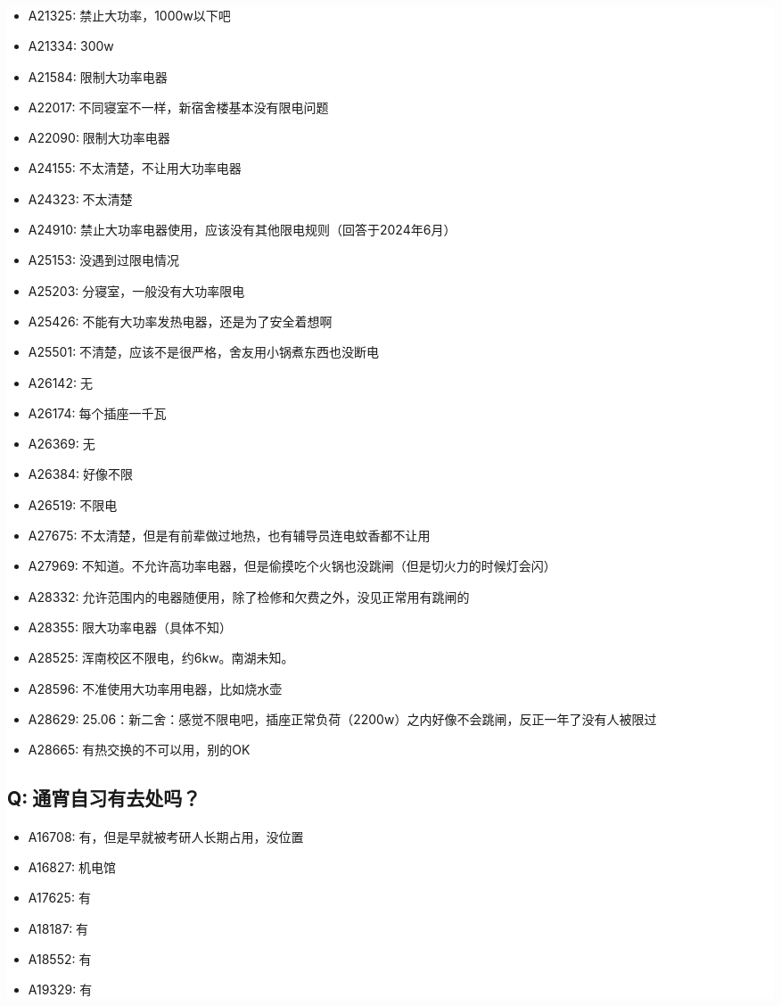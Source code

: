 - A21325: 禁止大功率，1000w以下吧

- A21334: 300w

- A21584: 限制大功率电器

- A22017: 不同寝室不一样，新宿舍楼基本没有限电问题

- A22090: 限制大功率电器

- A24155: 不太清楚，不让用大功率电器

- A24323: 不太清楚

- A24910: 禁止大功率电器使用，应该没有其他限电规则（回答于2024年6月）

- A25153: 没遇到过限电情况

- A25203: 分寝室，一般没有大功率限电

- A25426: 不能有大功率发热电器，还是为了安全着想啊

- A25501: 不清楚，应该不是很严格，舍友用小锅煮东西也没断电

- A26142: 无

- A26174: 每个插座一千瓦

- A26369: 无

- A26384: 好像不限

- A26519: 不限电

- A27675: 不太清楚，但是有前辈做过地热，也有辅导员连电蚊香都不让用

- A27969: 不知道。不允许高功率电器，但是偷摸吃个火锅也没跳闸（但是切火力的时候灯会闪）

- A28332: 允许范围内的电器随便用，除了检修和欠费之外，没见正常用有跳闸的

- A28355: 限大功率电器（具体不知）

- A28525: 浑南校区不限电，约6kw。南湖未知。

- A28596: 不准使用大功率用电器，比如烧水壶

- A28629: 25.06：新二舍：感觉不限电吧，插座正常负荷（2200w）之内好像不会跳闸，反正一年了没有人被限过

- A28665: 有热交换的不可以用，别的OK

## Q: 通宵自习有去处吗？

- A16708: 有，但是早就被考研人长期占用，没位置

- A16827: 机电馆

- A17625: 有

- A18187: 有

- A18552: 有

- A19329: 有
